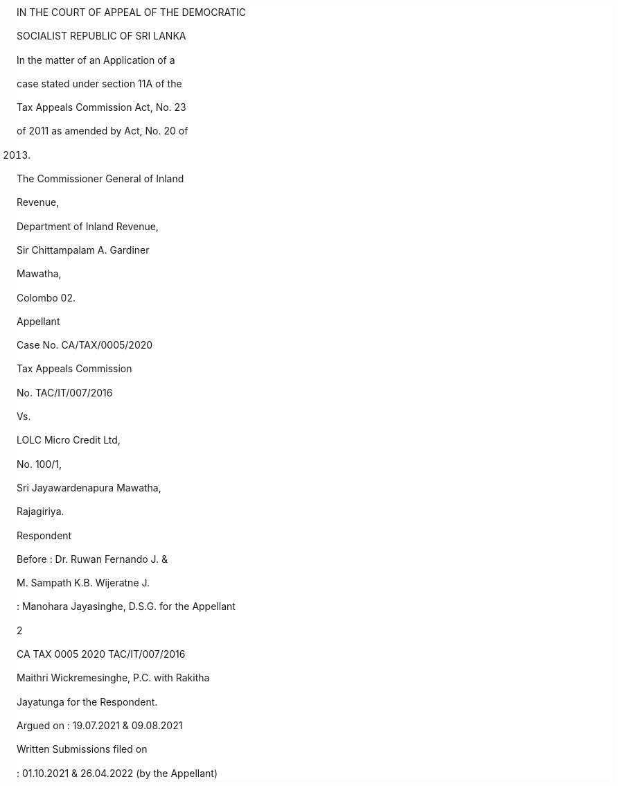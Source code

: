 IN THE COURT OF APPEAL OF THE DEMOCRATIC

SOCIALIST REPUBLIC OF SRI LANKA

In the matter of an Application of a

case stated under section 11A of the

Tax Appeals Commission Act, No. 23

of 2011 as amended by Act, No. 20 of

2013.

The Commissioner General of Inland

Revenue,

Department of Inland Revenue,

Sir Chittampalam A. Gardiner

Mawatha,

Colombo 02.

Appellant

Case No. CA/TAX/0005/2020

Tax Appeals Commission

No. TAC/IT/007/2016

Vs.

LOLC Micro Credit Ltd,

No. 100/1,

Sri Jayawardenapura Mawatha,

Rajagiriya.

Respondent

Before : Dr. Ruwan Fernando J. &

M. Sampath K.B. Wijeratne J.

: Manohara Jayasinghe, D.S.G. for the Appellant

2

CA TAX 0005 2020 TAC/IT/007/2016

Maithri Wickremesinghe, P.C. with Rakitha

Jayatunga for the Respondent.

Argued on : 19.07.2021 & 09.08.2021

Written Submissions filed on

: 01.10.2021 & 26.04.2022 (by the Appellant)

